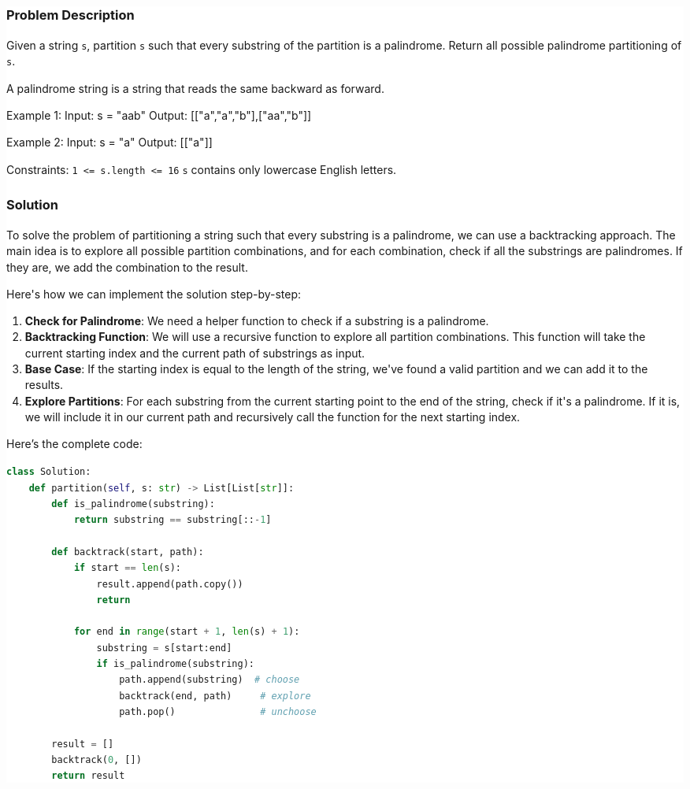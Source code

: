 ### Problem Description 
Given a string `s`, partition `s` such that every substring of the partition is a palindrome. Return all possible palindrome partitioning of `s`.

A palindrome string is a string that reads the same backward as forward.


Example 1:
Input: s = "aab"
Output: [["a","a","b"],["aa","b"]]

Example 2:
Input: s = "a"
Output: [["a"]]

Constraints:
`1 <= s.length <= 16`
`s` contains only lowercase English letters.

### Solution 
 To solve the problem of partitioning a string such that every substring is a palindrome, we can use a backtracking approach. The main idea is to explore all possible partition combinations, and for each combination, check if all the substrings are palindromes. If they are, we add the combination to the result.

Here's how we can implement the solution step-by-step:

1. **Check for Palindrome**: We need a helper function to check if a substring is a palindrome.
2. **Backtracking Function**: We will use a recursive function to explore all partition combinations. This function will take the current starting index and the current path of substrings as input.
3. **Base Case**: If the starting index is equal to the length of the string, we've found a valid partition and we can add it to the results.
4. **Explore Partitions**: For each substring from the current starting point to the end of the string, check if it's a palindrome. If it is, we will include it in our current path and recursively call the function for the next starting index.

Here’s the complete code:



```python
class Solution:
    def partition(self, s: str) -> List[List[str]]:
        def is_palindrome(substring):
            return substring == substring[::-1]
        
        def backtrack(start, path):
            if start == len(s):
                result.append(path.copy())
                return
            
            for end in range(start + 1, len(s) + 1):
                substring = s[start:end]
                if is_palindrome(substring):
                    path.append(substring)  # choose
                    backtrack(end, path)     # explore
                    path.pop()               # unchoose
        
        result = []
        backtrack(0, [])
        return result

```
